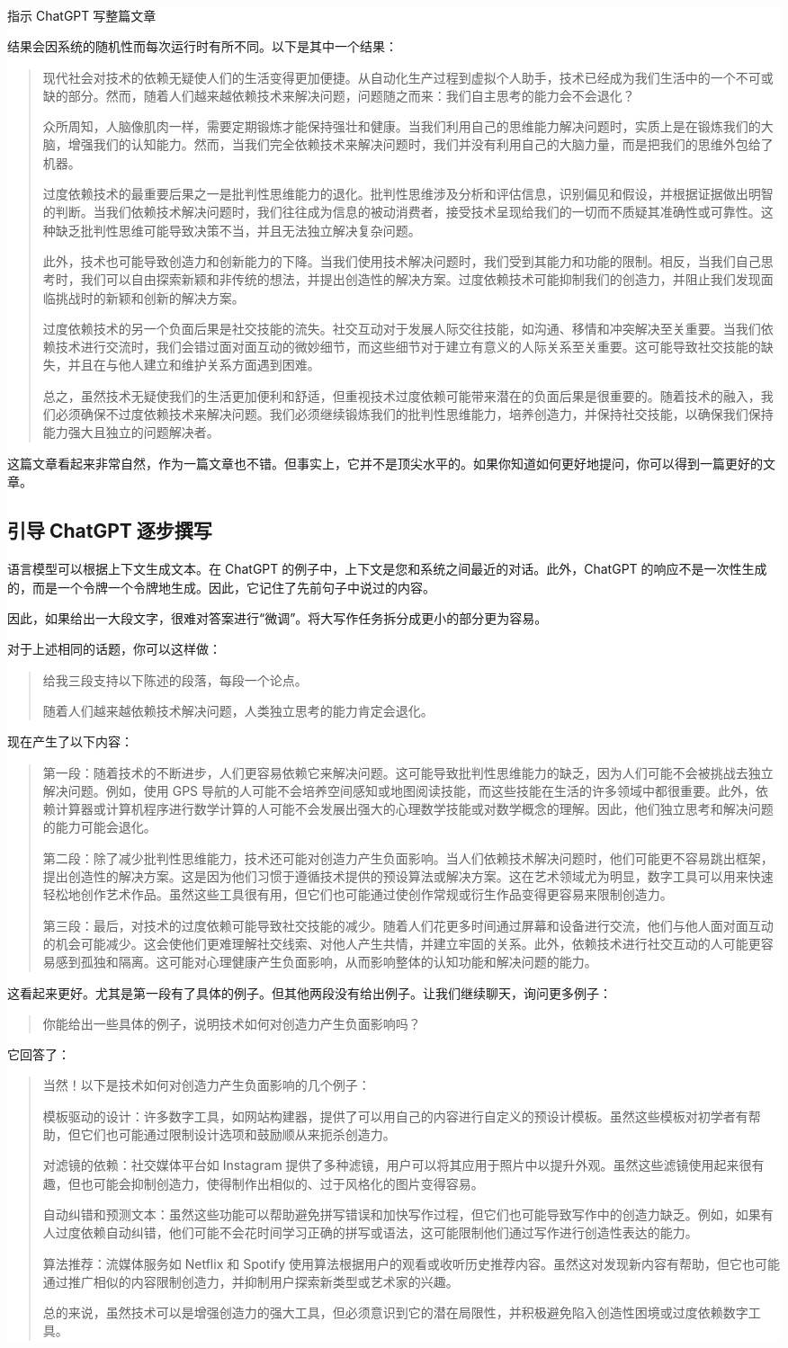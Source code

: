 指示 ChatGPT 写整篇文章

结果会因系统的随机性而每次运行时有所不同。以下是其中一个结果：

> 现代社会对技术的依赖无疑使人们的生活变得更加便捷。从自动化生产过程到虚拟个人助手，技术已经成为我们生活中的一个不可或缺的部分。然而，随着人们越来越依赖技术来解决问题，问题随之而来：我们自主思考的能力会不会退化？
> 
> 众所周知，人脑像肌肉一样，需要定期锻炼才能保持强壮和健康。当我们利用自己的思维能力解决问题时，实质上是在锻炼我们的大脑，增强我们的认知能力。然而，当我们完全依赖技术来解决问题时，我们并没有利用自己的大脑力量，而是把我们的思维外包给了机器。
> 
> 过度依赖技术的最重要后果之一是批判性思维能力的退化。批判性思维涉及分析和评估信息，识别偏见和假设，并根据证据做出明智的判断。当我们依赖技术解决问题时，我们往往成为信息的被动消费者，接受技术呈现给我们的一切而不质疑其准确性或可靠性。这种缺乏批判性思维可能导致决策不当，并且无法独立解决复杂问题。
> 
> 此外，技术也可能导致创造力和创新能力的下降。当我们使用技术解决问题时，我们受到其能力和功能的限制。相反，当我们自己思考时，我们可以自由探索新颖和非传统的想法，并提出创造性的解决方案。过度依赖技术可能抑制我们的创造力，并阻止我们发现面临挑战时的新颖和创新的解决方案。
> 
> 过度依赖技术的另一个负面后果是社交技能的流失。社交互动对于发展人际交往技能，如沟通、移情和冲突解决至关重要。当我们依赖技术进行交流时，我们会错过面对面互动的微妙细节，而这些细节对于建立有意义的人际关系至关重要。这可能导致社交技能的缺失，并且在与他人建立和维护关系方面遇到困难。
> 
> 总之，虽然技术无疑使我们的生活更加便利和舒适，但重视技术过度依赖可能带来潜在的负面后果是很重要的。随着技术的融入，我们必须确保不过度依赖技术来解决问题。我们必须继续锻炼我们的批判性思维能力，培养创造力，并保持社交技能，以确保我们保持能力强大且独立的问题解决者。

这篇文章看起来非常自然，作为一篇文章也不错。但事实上，它并不是顶尖水平的。如果你知道如何更好地提问，你可以得到一篇更好的文章。

## 引导 ChatGPT 逐步撰写

语言模型可以根据上下文生成文本。在 ChatGPT 的例子中，上下文是您和系统之间最近的对话。此外，ChatGPT 的响应不是一次性生成的，而是一个令牌一个令牌地生成。因此，它记住了先前句子中说过的内容。

因此，如果给出一大段文字，很难对答案进行“微调”。将大写作任务拆分成更小的部分更为容易。

对于上述相同的话题，你可以这样做：

> 给我三段支持以下陈述的段落，每段一个论点。
> 
> 随着人们越来越依赖技术解决问题，人类独立思考的能力肯定会退化。

现在产生了以下内容：

> 第一段：随着技术的不断进步，人们更容易依赖它来解决问题。这可能导致批判性思维能力的缺乏，因为人们可能不会被挑战去独立解决问题。例如，使用 GPS 导航的人可能不会培养空间感知或地图阅读技能，而这些技能在生活的许多领域中都很重要。此外，依赖计算器或计算机程序进行数学计算的人可能不会发展出强大的心理数学技能或对数学概念的理解。因此，他们独立思考和解决问题的能力可能会退化。
> 
> 第二段：除了减少批判性思维能力，技术还可能对创造力产生负面影响。当人们依赖技术解决问题时，他们可能更不容易跳出框架，提出创造性的解决方案。这是因为他们习惯于遵循技术提供的预设算法或解决方案。这在艺术领域尤为明显，数字工具可以用来快速轻松地创作艺术作品。虽然这些工具很有用，但它们也可能通过使创作常规或衍生作品变得更容易来限制创造力。
> 
> 第三段：最后，对技术的过度依赖可能导致社交技能的减少。随着人们花更多时间通过屏幕和设备进行交流，他们与他人面对面互动的机会可能减少。这会使他们更难理解社交线索、对他人产生共情，并建立牢固的关系。此外，依赖技术进行社交互动的人可能更容易感到孤独和隔离。这可能对心理健康产生负面影响，从而影响整体的认知功能和解决问题的能力。

这看起来更好。尤其是第一段有了具体的例子。但其他两段没有给出例子。让我们继续聊天，询问更多例子：

> 你能给出一些具体的例子，说明技术如何对创造力产生负面影响吗？

它回答了：

> 当然！以下是技术如何对创造力产生负面影响的几个例子：
> 
> 模板驱动的设计：许多数字工具，如网站构建器，提供了可以用自己的内容进行自定义的预设计模板。虽然这些模板对初学者有帮助，但它们也可能通过限制设计选项和鼓励顺从来扼杀创造力。
> 
> 对滤镜的依赖：社交媒体平台如 Instagram 提供了多种滤镜，用户可以将其应用于照片中以提升外观。虽然这些滤镜使用起来很有趣，但也可能会抑制创造力，使得制作出相似的、过于风格化的图片变得容易。
> 
> 自动纠错和预测文本：虽然这些功能可以帮助避免拼写错误和加快写作过程，但它们也可能导致写作中的创造力缺乏。例如，如果有人过度依赖自动纠错，他们可能不会花时间学习正确的拼写或语法，这可能限制他们通过写作进行创造性表达的能力。
> 
> 算法推荐：流媒体服务如 Netflix 和 Spotify 使用算法根据用户的观看或收听历史推荐内容。虽然这对发现新内容有帮助，但它也可能通过推广相似的内容限制创造力，并抑制用户探索新类型或艺术家的兴趣。
> 
> 总的来说，虽然技术可以是增强创造力的强大工具，但必须意识到它的潜在局限性，并积极避免陷入创造性困境或过度依赖数字工具。
